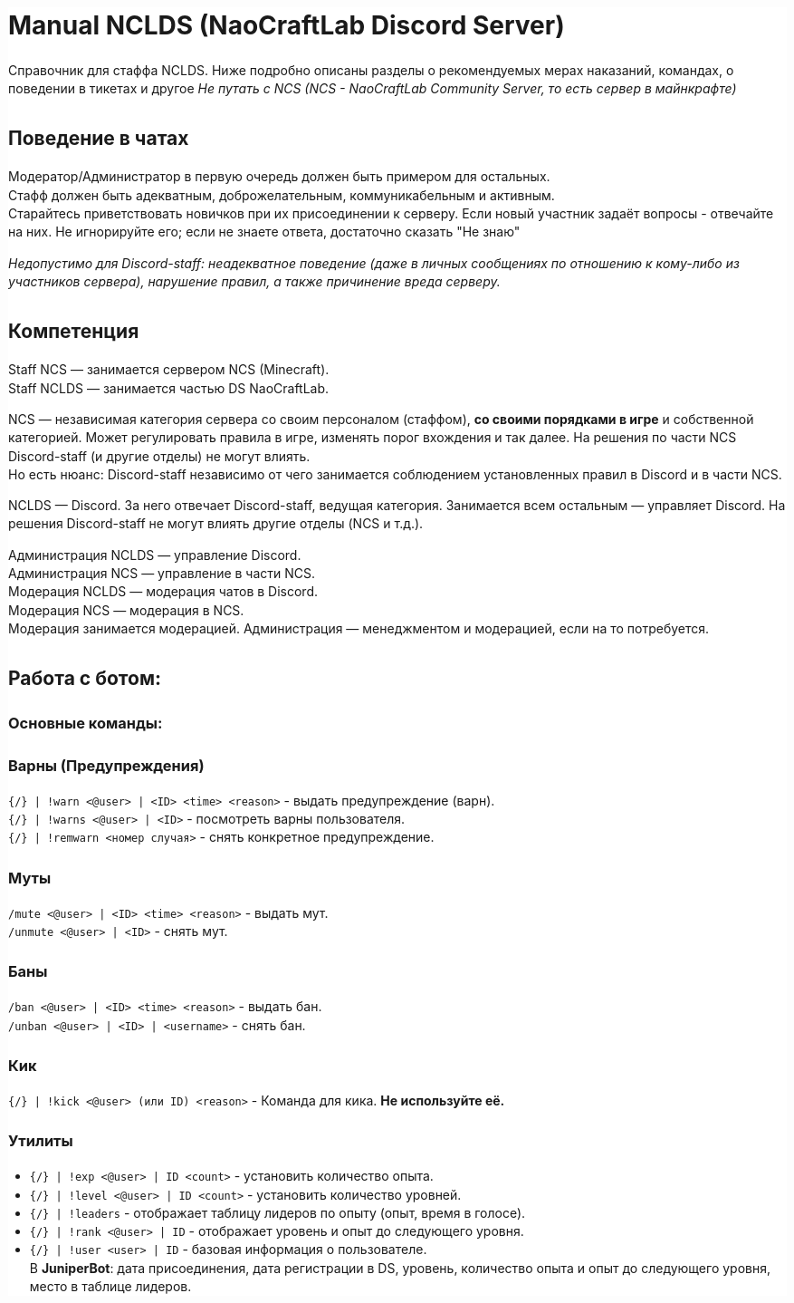 # Manual NCLDS (NaoCraftLab Discord Server)
Справочник для стаффа NCLDS. Ниже подробно описаны разделы о рекомендуемых мерах наказаний, командах, о поведении в тикетах и другое
*Не путать с NCS (NCS - NaoCraftLab Community Server, то есть сервер в майнкрафте)*              

## Поведение в чатах
Модератор/Администратор в первую очередь должен быть примером для остальных.   
Стафф должен быть адекватным, доброжелательным, коммуникабельным и активным.    
Старайтесь приветствовать новичков при их присоединении к серверу.
Если новый участник задаёт вопросы - отвечайте на них. Не игнорируйте его; если не знаете ответа, достаточно сказать "Не знаю"

*Недопустимо для Discord-staff: неадекватное поведение (даже в личных сообщениях по отношению к кому-либо из участников сервера), нарушение правил, а также причинение вреда серверу.*

## Компетенция
Staff NCS — занимается сервером NCS (Minecraft).      
Staff NCLDS — занимается частью DS NaoCraftLab.     

NCS — независимая категория сервера со своим персоналом (стаффом), **со своими порядками в игре** и собственной категорией. Может регулировать правила в игре, изменять порог вхождения и так далее. На решения по части NCS Discord-staff (и другие отделы) не могут влиять.  
Но есть нюанс: Discord-staff независимо от чего занимается соблюдением установленных правил в Discord и в части NCS.

NCLDS — Discord. За него отвечает Discord-staff, ведущая категория. Занимается всем остальным — управляет Discord. На решения Discord-staff не могут влиять другие отделы (NCS и т.д.).

Администрация NCLDS — управление Discord.  
Администрация NCS — управление в части NCS.  
Модерация NCLDS — модерация чатов в Discord.  
Модерация NCS — модерация в NCS.  
Модерация занимается модерацией. Администрация — менеджментом и модерацией, если на то потребуется.

## Работа с ботом:

### Основные команды:

### Варны (Предупреждения)
```{/} | !warn <@user> | <ID> <time> <reason>``` - выдать предупреждение (варн).      
```{/} | !warns <@user> | <ID>``` - посмотреть варны пользователя.    
```{/} | !remwarn <номер случая>``` - снять конкретное предупреждение.    

### Муты
```/mute <@user> | <ID> <time> <reason>```  - выдать мут.   
```/unmute <@user> | <ID>``` - снять мут.

### Баны
```/ban <@user> | <ID> <time> <reason>``` - выдать бан.          
```/unban <@user> | <ID> | <username>``` - снять бан.

### Кик
```{/} | !kick <@user> (или ID) <reason>``` - Команда для кика. **Не используйте её.**

### Утилиты

- `{/} | !exp <@user> | ID <count>` - установить количество опыта.    
- `{/} | !level <@user> | ID <count>` - установить количество уровней.     
- `{/} | !leaders` - отображает таблицу лидеров по опыту (опыт, время в голосе).     
- `{/} | !rank <@user> | ID` - отображает уровень и опыт до следующего уровня.      
- `{/} | !user <user> | ID` - базовая информация о пользователе.  
  В **JuniperBot**: дата присоединения, дата регистрации в DS, уровень, количество опыта и опыт до следующего уровня, место в таблице лидеров.    
```